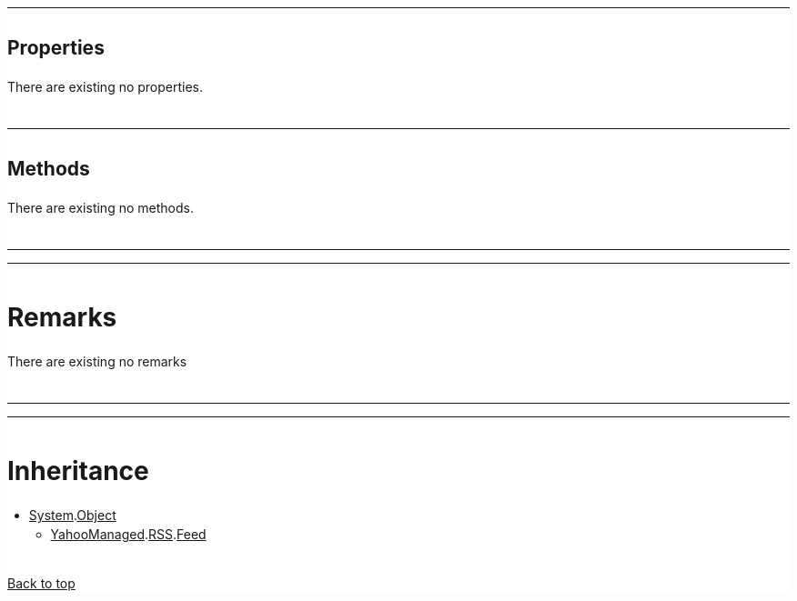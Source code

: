 
---

## Properties ##

There are existing no properties.
<br></br>


---

## Methods ##

There are existing no methods.
<br></br>


---


---

# Remarks #

There are existing no remarks
<br></br>


---


---

# Inheritance #

  * [System](http://msdn.microsoft.com/en-US/library/system.aspx).[Object](http://msdn.microsoft.com/en-US/library/system.object.aspx)
    * [YahooManaged](namespaceYahooManaged.md).[RSS](namespaceYahooManagedRSS.md).[Feed](classFeed#.md)
<br></br>

[Back to top](classFeed#Feed.md)